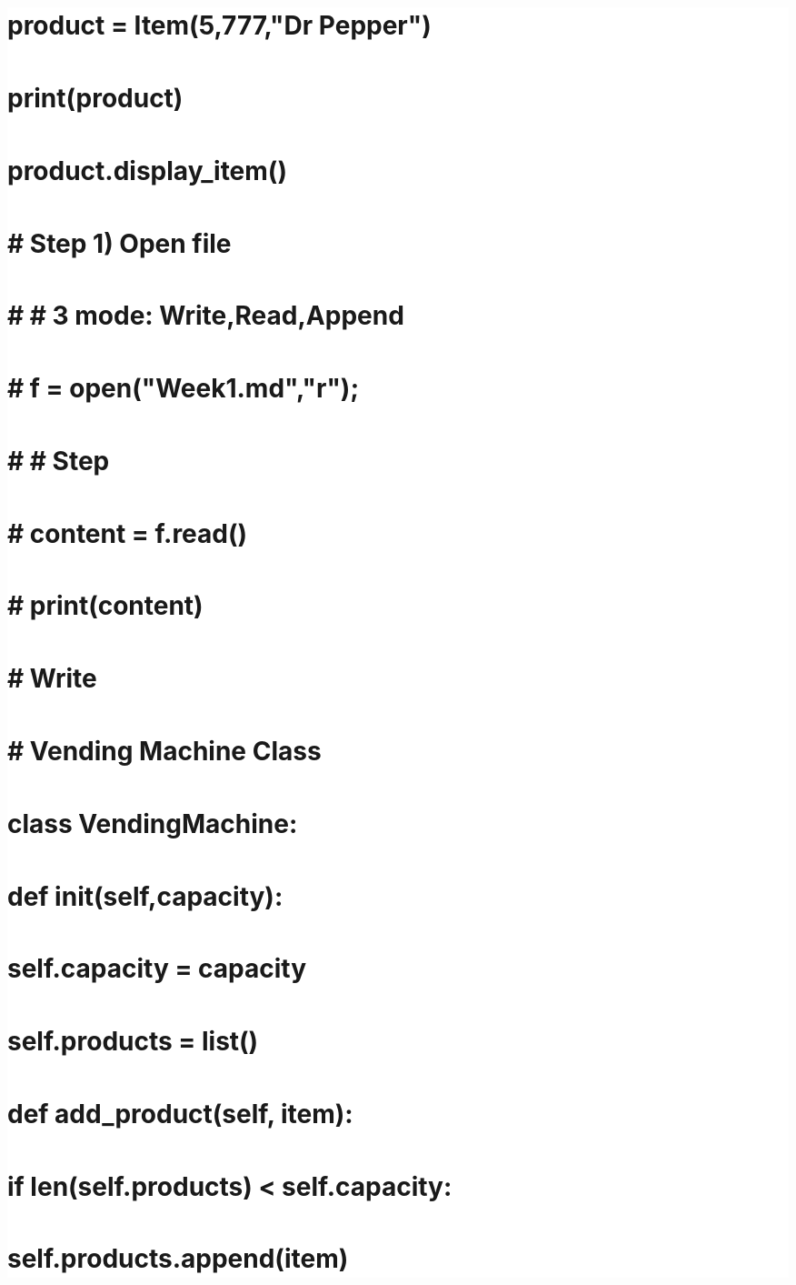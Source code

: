# product = Item(5,777,"Dr Pepper")
# print(product)
# product.display_item()

# # Step 1) Open file 
# # # 3 mode: Write,Read,Append 
# # f = open("Week1.md","r");

# # # Step
# # content = f.read()

# # print(content)



# # Write
# # Vending Machine Class

# class VendingMachine:
#     def __init__(self,capacity):
#         self.capacity = capacity
#         self.products = list()
        
#     def add_product(self, item):
#         if len(self.products) < self.capacity:
#             self.products.append(item)
            